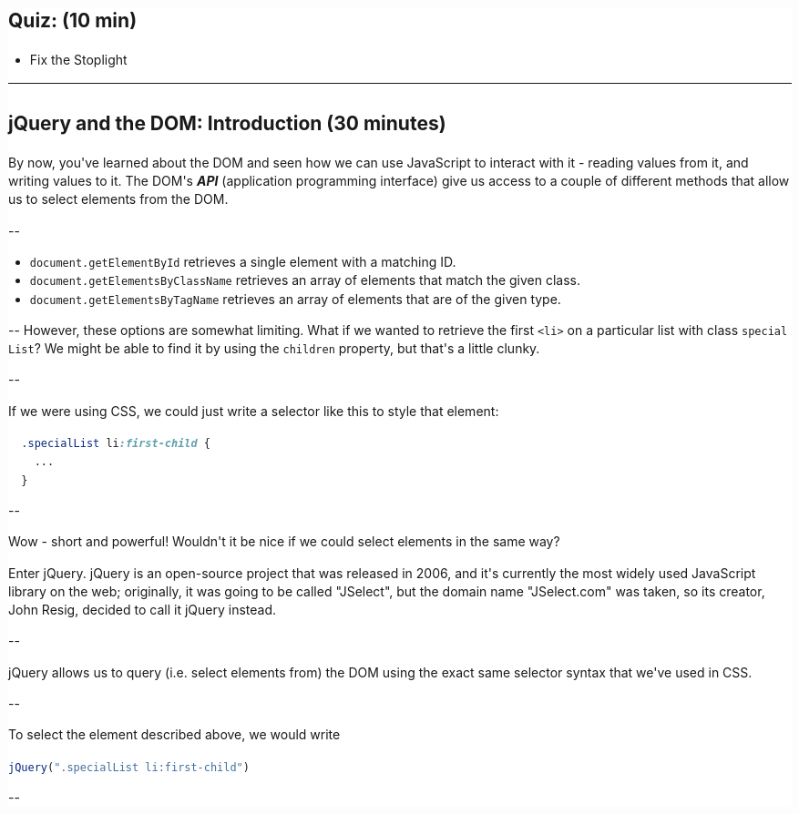 
## Quiz:  (10 min)

- Fix the Stoplight

---

<a name = "introduction"></a>

## jQuery and the DOM: Introduction (30 minutes)
By now, you've learned about the DOM and seen how we can use JavaScript to interact with it - reading values from it, and writing values to it. The DOM's _**API**_ (application programming interface) give us access to a couple of different methods that allow us to select elements from the DOM.

--

* `document.getElementById` retrieves a single element with a matching ID.
* `document.getElementsByClassName` retrieves an array of elements that match the given class.
* `document.getElementsByTagName` retrieves an array of elements that are of the given type.

--
However, these options are somewhat limiting. What if we wanted to retrieve the first `<li>` on a particular list with class `specialList`? We might be able to find it by using the `children` property, but that's a little clunky. 

--

If we were using CSS, we could just write a selector like this to style that element:

```CSS
  .specialList li:first-child {
    ...
  }
```

--

Wow - short and powerful! Wouldn't it be nice if we could select elements in the same way?

Enter jQuery. jQuery is an open-source project that was released in 2006, and it's currently the most widely used JavaScript library on the web; originally, it was going to be called "JSelect", but the domain name "JSelect.com" was taken, so its creator, John Resig, decided to call it jQuery instead.

--

jQuery allows us to query (i.e. select elements from) the DOM using the exact same selector syntax that we've used in CSS. 

--


To select the element described above, we would write

```js
jQuery(".specialList li:first-child")
```

--
